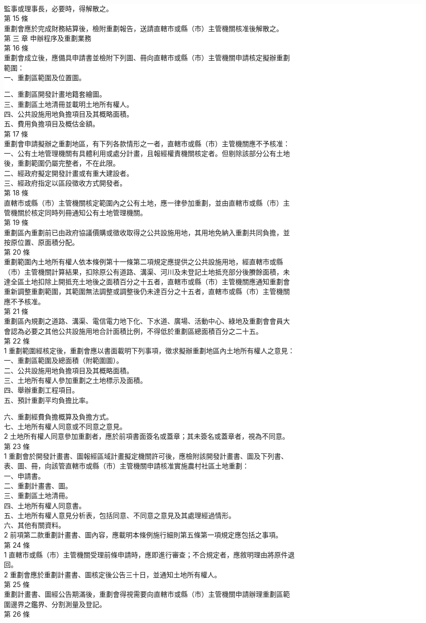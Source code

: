 監事或理事長，必要時，得解散之。  
第 15 條  
重劃會應於完成財務結算後，檢附重劃報告，送請直轄市或縣（市）主管機關核准後解散之。  
第 三 章 申辦程序及重劃業務  
第 16 條  
重劃會成立後，應備具申請書並檢附下列圖、冊向直轄市或縣（市）主管機關申請核定擬辦重劃  
範圍：  
一、重劃區範圍及位置圖。  


二、重劃區開發計畫地籍套繪圖。  
三、重劃區土地清冊並載明土地所有權人。  
四、公共設施用地負擔項目及其概略面積。  
五、費用負擔項目及概估金額。  
第 17 條  
重劃會申請擬辦之重劃地區，有下列各款情形之一者，直轄市或縣（市）主管機關應不予核准：  
一、公有土地管理機關有具體利用或處分計畫，且報經權責機關核定者。但剔除該部分公有土地  
後，重劃範圍仍屬完整者，不在此限。  
二、經政府擬定開發計畫或有重大建設者。  
三、經政府指定以區段徵收方式開發者。  
第 18 條  
直轄市或縣（市）主管機關核定範圍內之公有土地，應一律參加重劃，並由直轄市或縣（市）主  
管機關於核定同時列冊通知公有土地管理機關。  
第 19 條  
重劃區內重劃前已由政府協議價購或徵收取得之公共設施用地，其用地免納入重劃共同負擔，並  
按原位置、原面積分配。  
第 20 條  
重劃範圍內土地所有權人依本條例第十一條第二項規定應提供之公共設施用地，經直轄市或縣  
（市）主管機關計算結果，扣除原公有道路、溝渠、河川及未登記土地抵充部分後賸餘面積，未  
達全區土地扣除上開抵充土地後之面積百分之十五者，直轄市或縣（市）主管機關應通知重劃會  
重新調整重劃範圍，其範圍無法調整或調整後仍未達百分之十五者，直轄市或縣（市）主管機關  
應不予核准。  
第 21 條  
重劃區內規劃之道路、溝渠、電信電力地下化、下水道、廣場、活動中心、綠地及重劃會會員大  
會認為必要之其他公共設施用地合計面積比例，不得低於重劃區總面積百分之二十五。  
第 22 條  
1 重劃範圍經核定後，重劃會應以書面載明下列事項，徵求擬辦重劃地區內土地所有權人之意見：  
一、重劃區範圍及總面積（附範圍圖）。  
二、公共設施用地負擔項目及其概略面積。  
三、土地所有權人參加重劃之土地標示及面積。  
四、舉辦重劃工程項目。  
五、預計重劃平均負擔比率。  


六、重劃經費負擔概算及負擔方式。  
七、土地所有權人同意或不同意之意見。  
2 土地所有權人同意參加重劃者，應於前項書面簽名或蓋章；其未簽名或蓋章者，視為不同意。  
第 23 條  
1 重劃會於開發計畫書、圖報經區域計畫擬定機關許可後，應檢附該開發計畫書、圖及下列書、  
表、圖、冊，向該管直轄市或縣（市）主管機關申請核准實施農村社區土地重劃：  
一、申請書。  
二、重劃計畫書、圖。  
三、重劃區土地清冊。  
四、土地所有權人同意書。  
五、土地所有權人意見分析表，包括同意、不同意之意見及其處理經過情形。  
六、其他有關資料。  
2 前項第二款重劃計畫書、圖內容，應載明本條例施行細則第五條第一項規定應包括之事項。  
第 24 條  
1 直轄市或縣（市）主管機關受理前條申請時，應即進行審查；不合規定者，應敘明理由將原件退  
回。  
2 重劃會應於重劃計畫書、圖核定後公告三十日，並通知土地所有權人。  
第 25 條  
重劃計畫書、圖經公告期滿後，重劃會得視需要向直轄市或縣（市）主管機關申請辦理重劃區範  
圍邊界之鑑界、分割測量及登記。  
第 26 條  